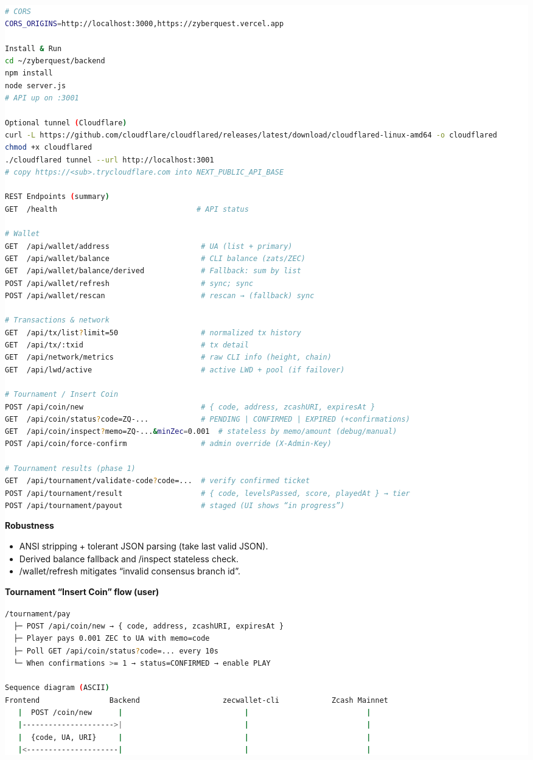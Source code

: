 ```bash
# CORS
CORS_ORIGINS=http://localhost:3000,https://zyberquest.vercel.app

Install & Run
cd ~/zyberquest/backend
npm install
node server.js
# API up on :3001

Optional tunnel (Cloudflare)
curl -L https://github.com/cloudflare/cloudflared/releases/latest/download/cloudflared-linux-amd64 -o cloudflared
chmod +x cloudflared
./cloudflared tunnel --url http://localhost:3001
# copy https://<sub>.trycloudflare.com into NEXT_PUBLIC_API_BASE

REST Endpoints (summary)
GET  /health                                # API status

# Wallet
GET  /api/wallet/address                     # UA (list + primary)
GET  /api/wallet/balance                     # CLI balance (zats/ZEC)
GET  /api/wallet/balance/derived             # Fallback: sum by list
POST /api/wallet/refresh                     # sync; sync
POST /api/wallet/rescan                      # rescan → (fallback) sync

# Transactions & network
GET  /api/tx/list?limit=50                   # normalized tx history
GET  /api/tx/:txid                           # tx detail
GET  /api/network/metrics                    # raw CLI info (height, chain)
GET  /api/lwd/active                         # active LWD + pool (if failover)

# Tournament / Insert Coin
POST /api/coin/new                           # { code, address, zcashURI, expiresAt }
GET  /api/coin/status?code=ZQ-...            # PENDING | CONFIRMED | EXPIRED (+confirmations)
GET  /api/coin/inspect?memo=ZQ-...&minZec=0.001  # stateless by memo/amount (debug/manual)
POST /api/coin/force-confirm                 # admin override (X-Admin-Key)

# Tournament results (phase 1)
GET  /api/tournament/validate-code?code=...  # verify confirmed ticket
POST /api/tournament/result                  # { code, levelsPassed, score, playedAt } → tier
POST /api/tournament/payout                  # staged (UI shows “in progress”)

```
**Robustness**

- ANSI stripping + tolerant JSON parsing (take last valid JSON).
- Derived balance fallback and /inspect stateless check.
- /wallet/refresh mitigates “invalid consensus branch id”.

**Tournament “Insert Coin” flow (user)**
```bash
/tournament/pay
  ├─ POST /api/coin/new → { code, address, zcashURI, expiresAt }
  ├─ Player pays 0.001 ZEC to UA with memo=code
  ├─ Poll GET /api/coin/status?code=... every 10s
  └─ When confirmations >= 1 → status=CONFIRMED → enable PLAY

Sequence diagram (ASCII)
Frontend                Backend                   zecwallet-cli            Zcash Mainnet
   |  POST /coin/new      |                            |                           |
   |--------------------->|                            |                           |
   |  {code, UA, URI}     |                            |                           |
   |<---------------------|                            |                           |
```